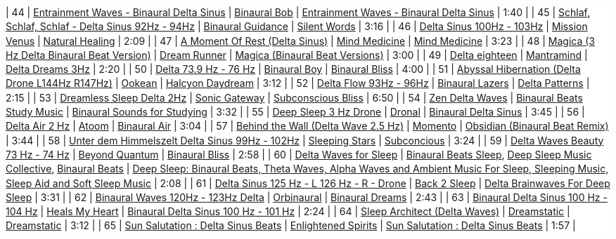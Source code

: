 | 44 | [Entrainment Waves \- Binaural Delta Sinus](https://open.spotify.com/track/6OgawKBL0hdxQPNC2BDn3H) | [Binaural Bob](https://open.spotify.com/artist/3b0jFoS97suhPO3v12iIw5) | [Entrainment Waves \- Binaural Delta Sinus](https://open.spotify.com/album/5NJ7IKxcgVqYosTgL3RYX1) | 1:40 |
| 45 | [Schlaf, Schlaf, Schlaf \- Delta Sinus 92Hz \- 94Hz](https://open.spotify.com/track/2a4LNCvT38dM7ZSZzsDruh) | [Binaural Guidance](https://open.spotify.com/artist/3mTeGp1bAGxdJOzX19BCbD) | [Silent Words](https://open.spotify.com/album/12jobwwmDUtE73NkF9SFnC) | 3:16 |
| 46 | [Delta Sinus 100Hz \- 103Hz](https://open.spotify.com/track/3n3MUApWQYx9sb2IfBBgI5) | [Mission Venus](https://open.spotify.com/artist/6lCBvo1KvG3lzBqRCQFaDB) | [Natural Healing](https://open.spotify.com/album/6lzDsptMU5Wk7mfPLxKji0) | 2:09 |
| 47 | [A Moment Of Rest \(Delta Sinus\)](https://open.spotify.com/track/6gPvfUATqGHWAqm61qDYYA) | [Mind Medicine](https://open.spotify.com/artist/0nTfjHvGK38IUQ0Mx1BmF5) | [Mind Medicine](https://open.spotify.com/album/0nEnQBAZdghQsCNZbKNm2B) | 3:23 |
| 48 | [Magica \(3 Hz Delta Binaural Beat Version\)](https://open.spotify.com/track/5kEVAtbYLgb7Ymen4ljPgk) | [Dream Runner](https://open.spotify.com/artist/2YX3ZumDhRfswphqHPGL59) | [Magica \(Binaural Beat Versions\)](https://open.spotify.com/album/67tFryPsJTFWT7YuOLlSNk) | 3:00 |
| 49 | [Delta eighteen](https://open.spotify.com/track/4yb6tuuebir6C8ws94X2PK) | [Mantramind](https://open.spotify.com/artist/7iLU5lFV76z645FwaUmEGy) | [Delta Dreams 3Hz](https://open.spotify.com/album/2jEDSdjpSonUFvoOgZ4uKH) | 2:20 |
| 50 | [Delta 73.9 Hz \- 76 Hz](https://open.spotify.com/track/72u4bNSbSYVmnxSD64U4ML) | [Binaural Boy](https://open.spotify.com/artist/0hUEiberyRotUdOWeIuQ4z) | [Binaural Bliss](https://open.spotify.com/album/76tMa9BWw3Ps71go8XdbYs) | 4:00 |
| 51 | [Abyssal Hibernation \(Delta Drone L144Hz R147Hz\)](https://open.spotify.com/track/7jhb9dcIOBSghyCuhHGfV1) | [Ookean](https://open.spotify.com/artist/3RRjbAYUzANb74qkNyT7vF) | [Halcyon Daydream](https://open.spotify.com/album/1DjC6VA3VUrBr5xgQCV9SF) | 3:12 |
| 52 | [Delta Flow 93Hz \- 96Hz](https://open.spotify.com/track/2nehZ56ki7zOcpZ0MkTCZT) | [Binaural Lazers](https://open.spotify.com/artist/6OapBcknZrpX52wPvBCc8Z) | [Delta Patterns](https://open.spotify.com/album/3ygEMyVK61m7M9SEZvnaAI) | 2:15 |
| 53 | [Dreamless Sleep Delta 2Hz](https://open.spotify.com/track/1TX678iIWG02qd6BRdrJR2) | [Sonic Gateway](https://open.spotify.com/artist/7k8bVHxTFUtko95PtysFOY) | [Subconscious Bliss](https://open.spotify.com/album/1cx79V42UvggJV8k6GUFxv) | 6:50 |
| 54 | [Zen Delta Waves](https://open.spotify.com/track/5vrwJbrwiJRhLIin2qpoyn) | [Binaural Beats Study Music](https://open.spotify.com/artist/0rV884TJaWtmnJf392FG6e) | [Binaural Sounds for Studying](https://open.spotify.com/album/6QXRYdfKCtYXKG0CiNK7Sc) | 3:32 |
| 55 | [Deep Sleep 3 Hz Drone](https://open.spotify.com/track/279WfshbvRdtkSeHG69GMm) | [Dronal](https://open.spotify.com/artist/5JdRe38yBQW84oz1rjPvLL) | [Binaural Delta Sinus](https://open.spotify.com/album/5Nilmc6apWTsMi8cqBVjU9) | 3:45 |
| 56 | [Delta Air 2 Hz](https://open.spotify.com/track/1zK3i6SOS8jVVkSPbX1ZYI) | [Atoom](https://open.spotify.com/artist/3rH1VXAVGu5RvvPrkWvTjL) | [Binaural Air](https://open.spotify.com/album/7dp6tirAcf60q6p48NsQwj) | 3:04 |
| 57 | [Behind the Wall \(Delta Wave 2.5 Hz\)](https://open.spotify.com/track/7HLvT7GdFDKARKPx4Kqs4M) | [Momento](https://open.spotify.com/artist/2HD6u9F4pocPtFgmev72AK) | [Obsidian \(Binaural Beat Remix\)](https://open.spotify.com/album/5MDw4nbZfhpreocqNAShM1) | 3:44 |
| 58 | [Unter dem Himmelszelt Delta Sinus 99Hz \- 102Hz](https://open.spotify.com/track/17oMg9bmY7DCU1VO4ucXyI) | [Sleeping Stars](https://open.spotify.com/artist/54dYMs8urBZyC8MDEifWuc) | [Subconcious](https://open.spotify.com/album/0PR5aydbGJutcoABq6Ja3o) | 3:24 |
| 59 | [Delta Waves Beauty 73 Hz \- 74 Hz](https://open.spotify.com/track/7E0oNouL0E2RkYSlhxcMWP) | [Beyond Quantum](https://open.spotify.com/artist/526CTPjTISiN03ICeZO0Nf) | [Binaural Bliss](https://open.spotify.com/album/3wOu9ExpMCzOmMKcDFw2fo) | 2:58 |
| 60 | [Delta Waves for Sleep](https://open.spotify.com/track/1nwZaKS7S65x7w4LXwVXDN) | [Binaural Beats Sleep](https://open.spotify.com/artist/5C95YXNLyaqbZjhwXMjZ4r), [Deep Sleep Music Collective](https://open.spotify.com/artist/6XJykeImeaTIiXaeoORBs5), [Binaural Beats](https://open.spotify.com/artist/5lKaPKuNyNz6LN6NfM5vz1) | [Deep Sleep: Binaural Beats, Theta Waves, Alpha Waves and Ambient Music For Sleep, Sleeping Music, Sleep Aid and Soft Sleep Music](https://open.spotify.com/album/7Dce3HJwAMp41a5OXd7Dzw) | 2:08 |
| 61 | [Delta Sinus 125 Hz \- L 126 Hz \- R \- Drone](https://open.spotify.com/track/59ttRCDKCMD8Aq0xrFHnrP) | [Back 2 Sleep](https://open.spotify.com/artist/1mbXts9rQTQvSfO4wN6HiY) | [Delta Brainwaves For Deep Sleep](https://open.spotify.com/album/2T3TcvujzYCxkqwxhJkAL6) | 3:31 |
| 62 | [Binaural Waves 120Hz \- 123Hz Delta](https://open.spotify.com/track/44W2LMIF4TmESsTF1uqjIz) | [Orbinaural](https://open.spotify.com/artist/773OVPfLKsc6qeX8adasFj) | [Binaural Dreams](https://open.spotify.com/album/0LpUvovOq0Fh4XFaWtKRZ6) | 2:43 |
| 63 | [Binaural Delta Sinus 100 Hz \- 104 Hz](https://open.spotify.com/track/1LSQ8a2oFahaR1pxzXdUMc) | [Heals My Heart](https://open.spotify.com/artist/5QPA7LX2GxnEwy9Fybc6ge) | [Binaural Delta Sinus 100 Hz \- 101 Hz](https://open.spotify.com/album/0jH9JHE9uqA3lYgDMBQR2S) | 2:24 |
| 64 | [Sleep Architect \(Delta Waves\)](https://open.spotify.com/track/4OmIx94FGulyQCG4p8DD0U) | [Dreamstatic](https://open.spotify.com/artist/24sCSCuOs5lxNXY5SsMUdj) | [Dreamstatic](https://open.spotify.com/album/3GnJyk0lcbxS6J7PvzsPGa) | 3:12 |
| 65 | [Sun Salutation : Delta Sinus Beats](https://open.spotify.com/track/33w0naE7b9wBFV0NwtMxSs) | [Enlightened Spirits](https://open.spotify.com/artist/0Ii80W3VIHBgr211IUReM8) | [Sun Salutation : Delta Sinus Beats](https://open.spotify.com/album/2wdkJYEmhMdgmwyc9GXOmG) | 1:57 |